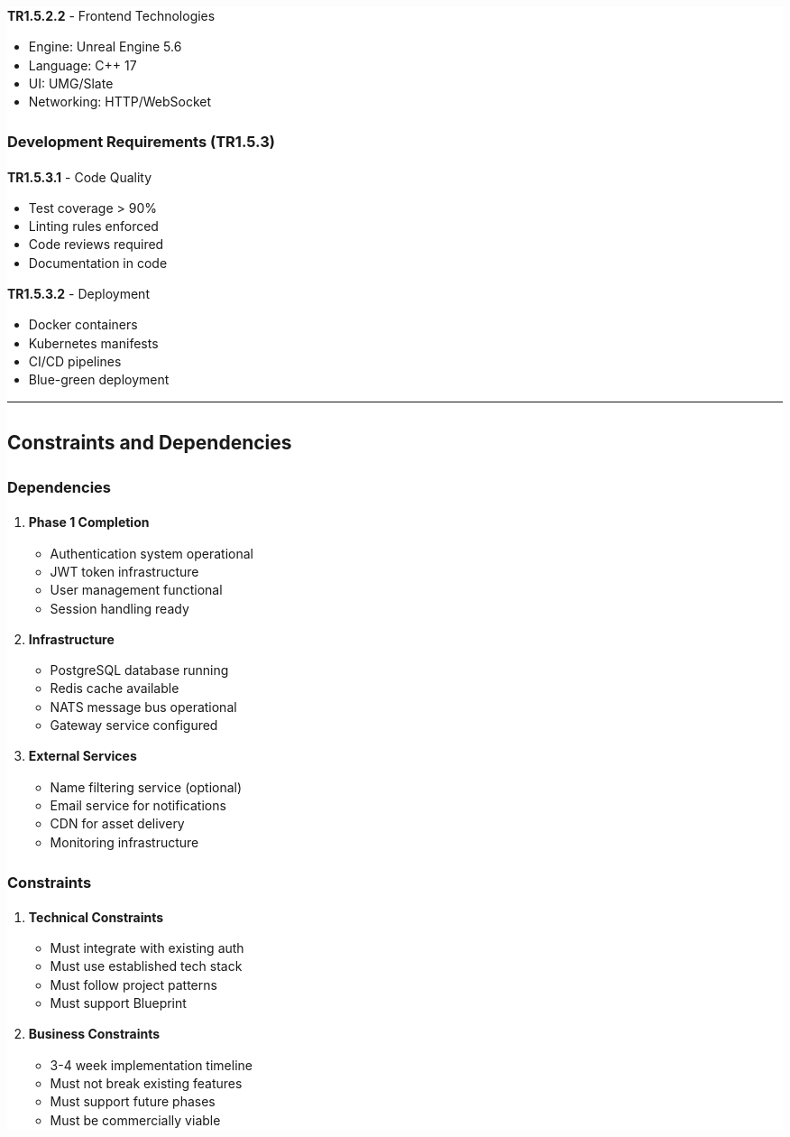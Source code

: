 **TR1.5.2.2** - Frontend Technologies
- Engine: Unreal Engine 5.6
- Language: C++ 17
- UI: UMG/Slate
- Networking: HTTP/WebSocket

### Development Requirements (TR1.5.3)

**TR1.5.3.1** - Code Quality
- Test coverage > 90%
- Linting rules enforced
- Code reviews required
- Documentation in code

**TR1.5.3.2** - Deployment
- Docker containers
- Kubernetes manifests
- CI/CD pipelines
- Blue-green deployment

---

## Constraints and Dependencies

### Dependencies

1. **Phase 1 Completion**
   - Authentication system operational
   - JWT token infrastructure
   - User management functional
   - Session handling ready

2. **Infrastructure**
   - PostgreSQL database running
   - Redis cache available
   - NATS message bus operational
   - Gateway service configured

3. **External Services**
   - Name filtering service (optional)
   - Email service for notifications
   - CDN for asset delivery
   - Monitoring infrastructure

### Constraints

1. **Technical Constraints**
   - Must integrate with existing auth
   - Must use established tech stack
   - Must follow project patterns
   - Must support Blueprint

2. **Business Constraints**
   - 3-4 week implementation timeline
   - Must not break existing features
   - Must support future phases
   - Must be commercially viable
